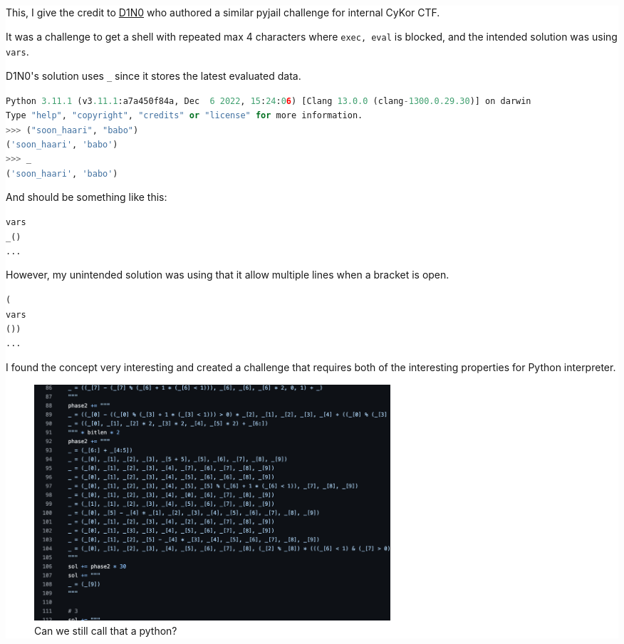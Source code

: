 This, I give the credit to [D1N0](https://x.com/am_i_dino) who authored a similar pyjail challenge for internal CyKor CTF.

It was a challenge to get a shell with repeated max 4 characters where `exec, eval` is blocked, and the intended solution was using `vars`.

D1N0's solution uses `_` since it stores the latest evaluated data.
```python
Python 3.11.1 (v3.11.1:a7a450f84a, Dec  6 2022, 15:24:06) [Clang 13.0.0 (clang-1300.0.29.30)] on darwin
Type "help", "copyright", "credits" or "license" for more information.
>>> ("soon_haari", "babo")
('soon_haari', 'babo')
>>> _
('soon_haari', 'babo')
```

And should be something like this:
```
vars
_()
...
```

However, my unintended solution was using that it allow multiple lines when a bracket is open.
```
(
vars
())
...
```

I found the concept very interesting and created a challenge that requires both of the interesting properties for Python interpreter.

<figure>
<img src="../files/bwctf/jail1.png" width="500"/>
<figcaption>Can we still call that a python?</figcaption>
</figure>